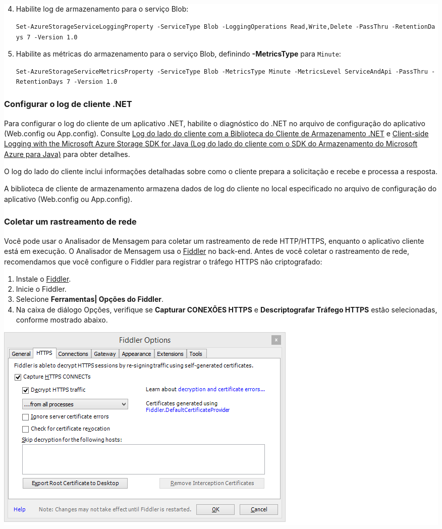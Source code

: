 4. Habilite log de armazenamento para o serviço Blob: 
 
    ```
    Set-AzureStorageServiceLoggingProperty -ServiceType Blob -LoggingOperations Read,Write,Delete -PassThru -RetentionDays 7 -Version 1.0 
    ```
5. Habilite as métricas do armazenamento para o serviço Blob, definindo **-MetricsType** para `Minute`:

    ```
    Set-AzureStorageServiceMetricsProperty -ServiceType Blob -MetricsType Minute -MetricsLevel ServiceAndApi -PassThru -RetentionDays 7 -Version 1.0 
    ```

### <a name="configure-.net-client-side-logging"></a>Configurar o log de cliente .NET

Para configurar o log do cliente de um aplicativo .NET, habilite o diagnóstico do .NET no arquivo de configuração do aplicativo (Web.config ou App.config). Consulte [Log do lado do cliente com a Biblioteca do Cliente de Armazenamento .NET](http://msdn.microsoft.com/library/azure/dn782839.aspx) e [Client-side Logging with the Microsoft Azure Storage SDK for Java (Log do lado do cliente com o SDK do Armazenamento do Microsoft Azure para Java)](http://msdn.microsoft.com/library/azure/dn782844.aspx) para obter detalhes.

O log do lado do cliente inclui informações detalhadas sobre como o cliente prepara a solicitação e recebe e processa a resposta.

A biblioteca de cliente de armazenamento armazena dados de log do cliente no local especificado no arquivo de configuração do aplicativo (Web.config ou App.config). 

### <a name="collect-a-network-trace"></a>Coletar um rastreamento de rede

Você pode usar o Analisador de Mensagem para coletar um rastreamento de rede HTTP/HTTPS, enquanto o aplicativo cliente está em execução. O Analisador de Mensagem usa o [Fiddler](http://www.telerik.com/fiddler) no back-end. Antes de você coletar o rastreamento de rede, recomendamos que você configure o Fiddler para registrar o tráfego HTTPS não criptografado:

1. Instale o [Fiddler](http://www.telerik.com/download/fiddler).
2. Inicie o Fiddler.
2. Selecione **Ferramentas| Opções do Fiddler**.
3. Na caixa de diálogo Opções, verifique se **Capturar CONEXÕES HTTPS** e **Descriptografar Tráfego HTTPS** estão selecionadas, conforme mostrado abaixo.

![Configurar Opções do Fiddler](./media/storage-e2e-troubleshooting-classic-portal/fiddler-options-1.png)
